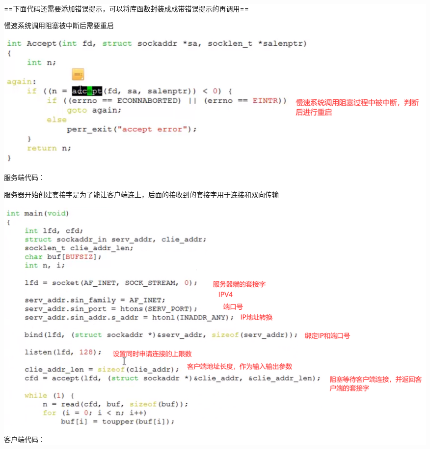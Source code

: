 ==下面代码还需要添加错误提示，可以将库函数封装成成带错误提示的再调用==

慢速系统调用阻塞被中断后需要重启

![1649036495814](Linux基础学习笔记.assets/1649036495814.png)





服务端代码：

服务器开始创建套接字是为了能让客户端连上，后面的接收到的套接字用于连接和双向传输

![1648980966288](Linux基础学习笔记.assets/1648980966288.png)

客户端代码：
